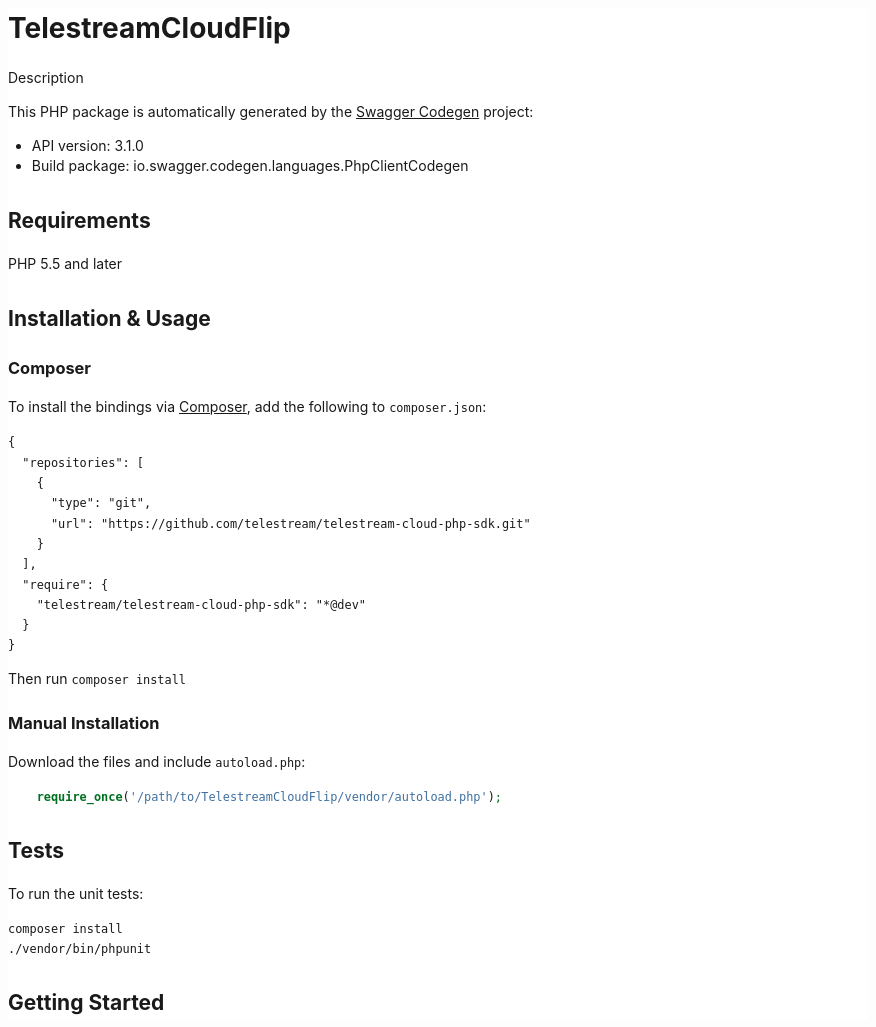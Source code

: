 # TelestreamCloudFlip
Description

This PHP package is automatically generated by the [Swagger Codegen](https://github.com/swagger-api/swagger-codegen) project:

- API version: 3.1.0
- Build package: io.swagger.codegen.languages.PhpClientCodegen

## Requirements

PHP 5.5 and later

## Installation & Usage
### Composer

To install the bindings via [Composer](http://getcomposer.org/), add the following to `composer.json`:

```
{
  "repositories": [
    {
      "type": "git",
      "url": "https://github.com/telestream/telestream-cloud-php-sdk.git"
    }
  ],
  "require": {
    "telestream/telestream-cloud-php-sdk": "*@dev"
  }
}
```

Then run `composer install`

### Manual Installation

Download the files and include `autoload.php`:

```php
    require_once('/path/to/TelestreamCloudFlip/vendor/autoload.php');
```

## Tests

To run the unit tests:

```
composer install
./vendor/bin/phpunit
```

## Getting Started
